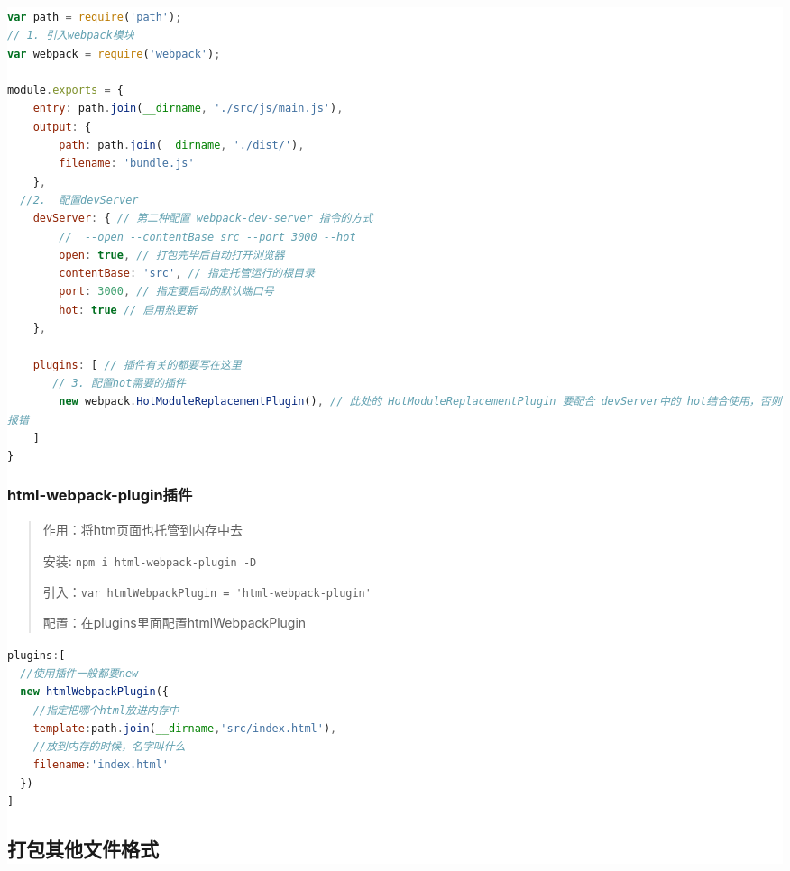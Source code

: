 ```js
var path = require('path');
// 1. 引入webpack模块
var webpack = require('webpack');

module.exports = {
    entry: path.join(__dirname, './src/js/main.js'),
    output: {
        path: path.join(__dirname, './dist/'),
        filename: 'bundle.js'
    },
  //2.  配置devServer
    devServer: { // 第二种配置 webpack-dev-server 指令的方式
        //  --open --contentBase src --port 3000 --hot
        open: true, // 打包完毕后自动打开浏览器
        contentBase: 'src', // 指定托管运行的根目录
        port: 3000, // 指定要启动的默认端口号
        hot: true // 启用热更新
    },
 
    plugins: [ // 插件有关的都要写在这里
       // 3. 配置hot需要的插件
        new webpack.HotModuleReplacementPlugin(), // 此处的 HotModuleReplacementPlugin 要配合 devServer中的 hot结合使用，否则报错
    ]
}
```

### html-webpack-plugin插件

> 作用：将htm页面也托管到内存中去
>
> 安装: `npm i html-webpack-plugin -D`
>
> 引入：`var htmlWebpackPlugin = 'html-webpack-plugin'`
>
> 配置：在plugins里面配置htmlWebpackPlugin

```js
plugins:[
  //使用插件一般都要new
  new htmlWebpackPlugin({
    //指定把哪个html放进内存中
    template:path.join(__dirname,'src/index.html'),
    //放到内存的时候，名字叫什么
    filename:'index.html'
  })
]
```

## 打包其他文件格式
